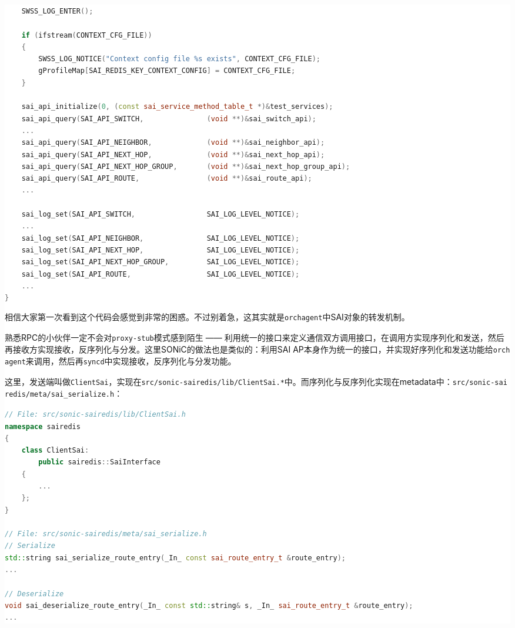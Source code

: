 ```cpp
    SWSS_LOG_ENTER();

    if (ifstream(CONTEXT_CFG_FILE))
    {
        SWSS_LOG_NOTICE("Context config file %s exists", CONTEXT_CFG_FILE);
        gProfileMap[SAI_REDIS_KEY_CONTEXT_CONFIG] = CONTEXT_CFG_FILE;
    }

    sai_api_initialize(0, (const sai_service_method_table_t *)&test_services);
    sai_api_query(SAI_API_SWITCH,               (void **)&sai_switch_api);
    ...
    sai_api_query(SAI_API_NEIGHBOR,             (void **)&sai_neighbor_api);
    sai_api_query(SAI_API_NEXT_HOP,             (void **)&sai_next_hop_api);
    sai_api_query(SAI_API_NEXT_HOP_GROUP,       (void **)&sai_next_hop_group_api);
    sai_api_query(SAI_API_ROUTE,                (void **)&sai_route_api);
    ...

    sai_log_set(SAI_API_SWITCH,                 SAI_LOG_LEVEL_NOTICE);
    ...
    sai_log_set(SAI_API_NEIGHBOR,               SAI_LOG_LEVEL_NOTICE);
    sai_log_set(SAI_API_NEXT_HOP,               SAI_LOG_LEVEL_NOTICE);
    sai_log_set(SAI_API_NEXT_HOP_GROUP,         SAI_LOG_LEVEL_NOTICE);
    sai_log_set(SAI_API_ROUTE,                  SAI_LOG_LEVEL_NOTICE);
    ...
}
```

相信大家第一次看到这个代码会感觉到非常的困惑。不过别着急，这其实就是`orchagent`中SAI对象的转发机制。

熟悉RPC的小伙伴一定不会对`proxy-stub`模式感到陌生 —— 利用统一的接口来定义通信双方调用接口，在调用方实现序列化和发送，然后再接收方实现接收，反序列化与分发。这里SONiC的做法也是类似的：利用SAI AP本身作为统一的接口，并实现好序列化和发送功能给`orchagent`来调用，然后再`syncd`中实现接收，反序列化与分发功能。

这里，发送端叫做`ClientSai`，实现在`src/sonic-sairedis/lib/ClientSai.*`中。而序列化与反序列化实现在metadata中：`src/sonic-sairedis/meta/sai_serialize.h`：

```cpp
// File: src/sonic-sairedis/lib/ClientSai.h
namespace sairedis
{
    class ClientSai:
        public sairedis::SaiInterface
    {
        ...
    };
}

// File: src/sonic-sairedis/meta/sai_serialize.h
// Serialize
std::string sai_serialize_route_entry(_In_ const sai_route_entry_t &route_entry);
...

// Deserialize
void sai_deserialize_route_entry(_In_ const std::string& s, _In_ sai_route_entry_t &route_entry);
...
```


[SONiCArch]: https://github.com/sonic-net/SONiC/wiki/Architecture
[SONiCSWSS]: https://github.com/sonic-net/sonic-swss
[SONiCSWSSCommon]: https://github.com/sonic-net/sonic-swss-common
[SONiCFRR]: https://github.com/sonic-net/sonic-frr
[SONiCUtil]: https://github.com/sonic-net/sonic-utilities
[SONiCSAIRedis]: https://github.com/sonic-net/sonic-sairedis/
[BGP]: https://datatracker.ietf.org/doc/html/rfc4271
[FRRouting]: https://frrouting.org/
[FPM]: https://docs.frrouting.org/projects/dev-guide/en/latest/fpm.html
[FRRBGP]: https://docs.frrouting.org/en/latest/bgp.html
[EVPN]: https://www.juniper.net/documentation/us/en/software/junos/evpn-vxlan/topics/concept/evpn-route-type5-understanding.html